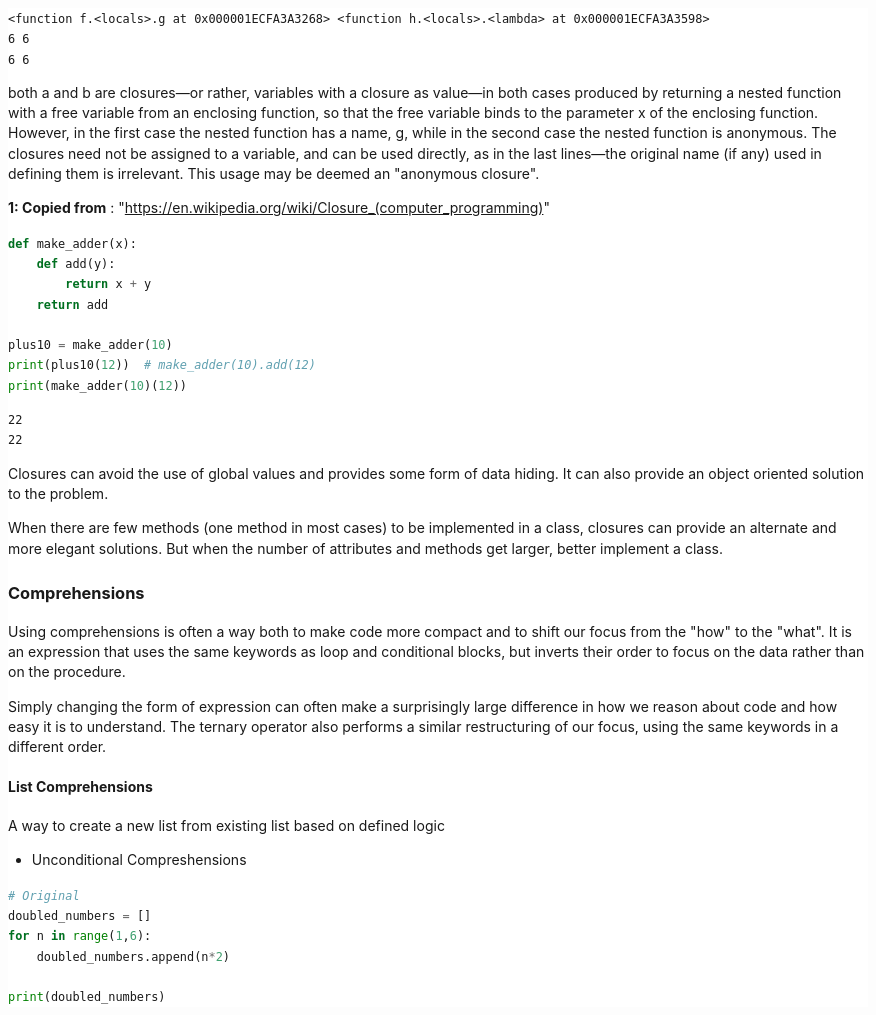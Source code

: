     <function f.<locals>.g at 0x000001ECFA3A3268> <function h.<locals>.<lambda> at 0x000001ECFA3A3598>
    6 6
    6 6


both a and b are closures—or rather, variables with a closure as value—in both cases produced by returning a nested function with a free variable from an enclosing function, so that the free variable binds to the parameter x of the enclosing function. However, in the first case the nested function has a name, g, while in the second case the nested function is anonymous. The closures need not be assigned to a variable, and can be used directly, as in the last lines—the original name (if any) used in defining them is irrelevant. This usage may be deemed an "anonymous closure".

**1: Copied from** : "https://en.wikipedia.org/wiki/Closure_(computer_programming)"


```python
def make_adder(x):
    def add(y):
        return x + y
    return add

plus10 = make_adder(10)
print(plus10(12))  # make_adder(10).add(12)
print(make_adder(10)(12))
```

    22
    22


Closures can avoid the use of global values and provides some form of data hiding. It can also provide an object oriented solution to the problem.

When there are few methods (one method in most cases) to be implemented in a class, closures can provide an alternate and more elegant solutions. But when the number of attributes and methods get larger, better implement a class.

### Comprehensions


Using comprehensions is often a way both to make code more compact and to shift our focus from the "how" to the "what". It is an expression that uses the same keywords as loop and conditional blocks, but inverts their order to focus on the data rather than on the procedure. 

Simply changing the form of expression can often make a surprisingly large difference in how we reason about code and how easy it is to understand. The ternary operator also performs a similar restructuring of our focus, using the same keywords in a different order.

####  List Comprehensions

A way to create a new list from existing list based on defined logic

* Unconditional Compreshensions 


```python
# Original
doubled_numbers = []
for n in range(1,6):
    doubled_numbers.append(n*2)

print(doubled_numbers)
```
